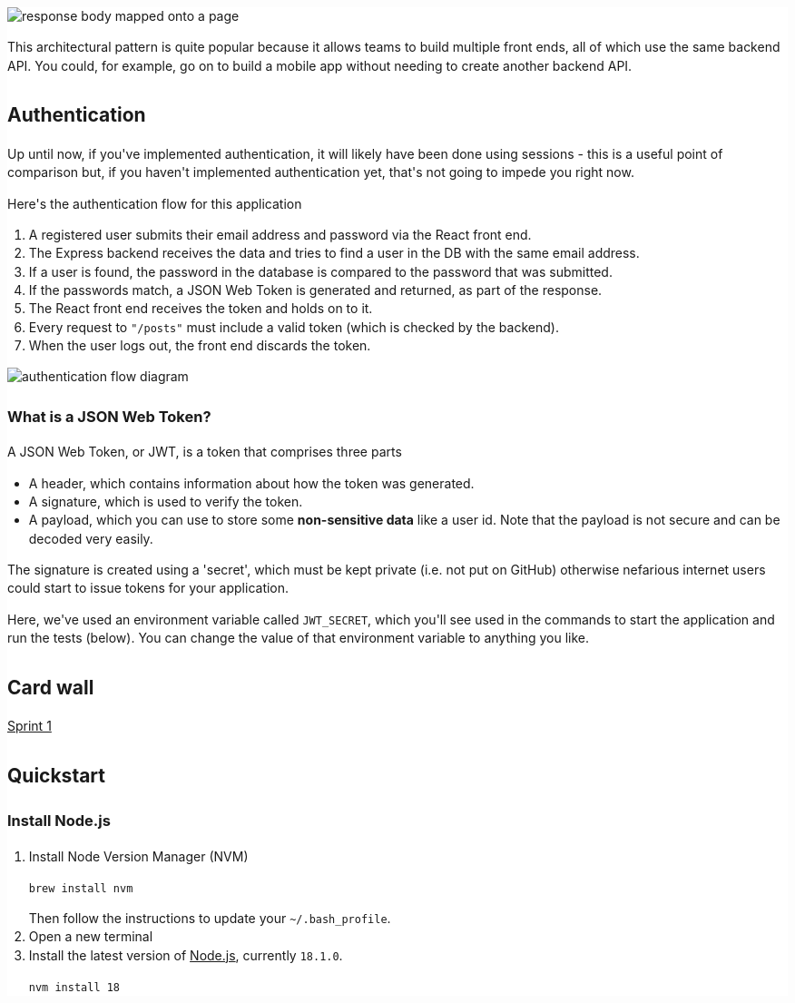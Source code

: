 ![response body mapped onto a page](./diagrams/response_parsing.png)

This architectural pattern is quite popular because it allows teams to build multiple front ends, all of which use the same backend API. You could, for example, go on to build a mobile app without needing to create another backend API.
## Authentication

Up until now, if you've implemented authentication, it will likely have been done using sessions - this is a useful point of comparison but, if you haven't implemented authentication yet, that's not going to impede you right now.

Here's the authentication flow for this application

1. A registered user submits their email address and password via the React front end.
2. The Express backend receives the data and tries to find a user in the DB with the same email address.
3. If a user is found, the password in the database is compared to the password that was submitted.
4. If the passwords match, a JSON Web Token is generated and returned, as part of the response.
5. The React front end receives the token and holds on to it.
6. Every request to `"/posts"` must include a valid token (which is checked by the backend).
7. When the user logs out, the front end discards the token.

![authentication flow diagram](./diagrams/auth_flow.png)

### What is a JSON Web Token?

A JSON Web Token, or JWT, is a token that comprises three parts

- A header, which contains information about how the token was generated.
- A signature, which is used to verify the token.
- A payload, which you can use to store some **non-sensitive data** like a user id. Note that the payload is not secure and can be decoded very easily.

The signature is created using a 'secret', which must be kept private (i.e. not put on GitHub) otherwise nefarious internet users could start to issue tokens for your application.

Here, we've used an environment variable called `JWT_SECRET`, which you'll see used in the commands to start the application and run the tests (below). You can change the value of that environment variable to anything you like.
## Card wall

[Sprint 1](https://makers-engineering-acebook.atlassian.net/jira/software/projects/AP/boards/2)

## Quickstart

### Install Node.js

1. Install Node Version Manager (NVM)
   ```
   brew install nvm
   ```
   Then follow the instructions to update your `~/.bash_profile`.
2. Open a new terminal
3. Install the latest version of [Node.js](https://nodejs.org/en/), currently `18.1.0`.
   ```
   nvm install 18
   ```
